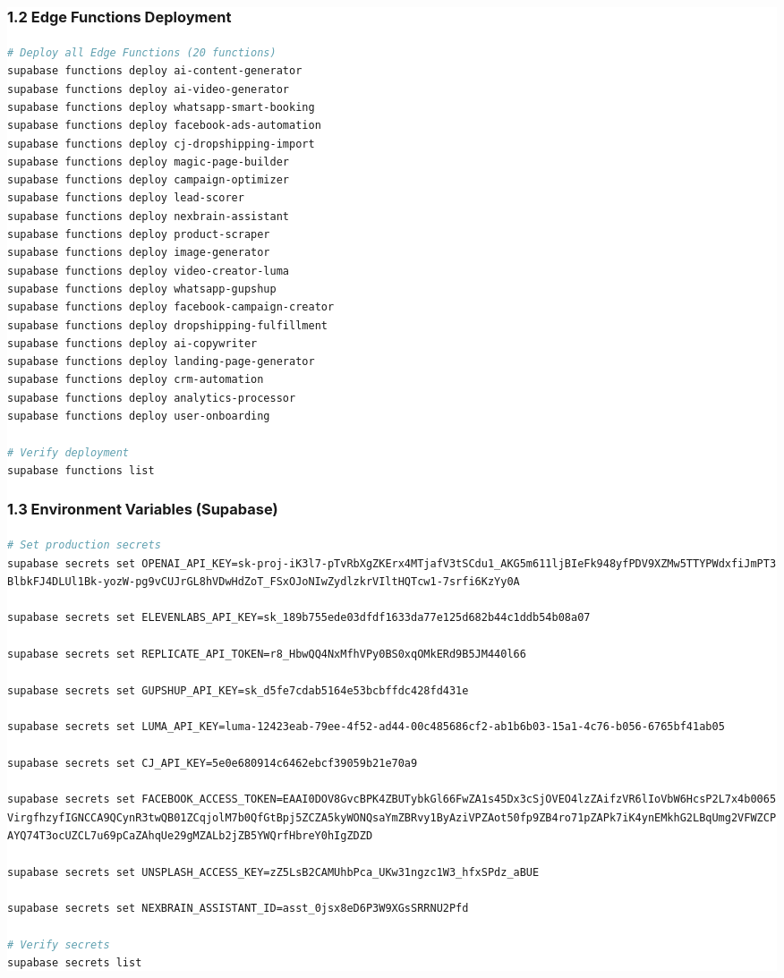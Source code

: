 ### 1.2 Edge Functions Deployment
```bash
# Deploy all Edge Functions (20 functions)
supabase functions deploy ai-content-generator
supabase functions deploy ai-video-generator
supabase functions deploy whatsapp-smart-booking
supabase functions deploy facebook-ads-automation
supabase functions deploy cj-dropshipping-import
supabase functions deploy magic-page-builder
supabase functions deploy campaign-optimizer
supabase functions deploy lead-scorer
supabase functions deploy nexbrain-assistant
supabase functions deploy product-scraper
supabase functions deploy image-generator
supabase functions deploy video-creator-luma
supabase functions deploy whatsapp-gupshup
supabase functions deploy facebook-campaign-creator
supabase functions deploy dropshipping-fulfillment
supabase functions deploy ai-copywriter
supabase functions deploy landing-page-generator
supabase functions deploy crm-automation
supabase functions deploy analytics-processor
supabase functions deploy user-onboarding

# Verify deployment
supabase functions list
```

### 1.3 Environment Variables (Supabase)
```bash
# Set production secrets
supabase secrets set OPENAI_API_KEY=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

supabase secrets set ELEVENLABS_API_KEY=sk_189b755ede03dfdf1633da77e125d682b44c1ddb54b08a07

supabase secrets set REPLICATE_API_TOKEN=r8_HbwQQ4NxMfhVPy0BS0xqOMkERd9B5JM440l66

supabase secrets set GUPSHUP_API_KEY=sk_d5fe7cdab5164e53bcbffdc428fd431e

supabase secrets set LUMA_API_KEY=luma-12423eab-79ee-4f52-ad44-00c485686cf2-ab1b6b03-15a1-4c76-b056-6765bf41ab05

supabase secrets set CJ_API_KEY=5e0e680914c6462ebcf39059b21e70a9

supabase secrets set FACEBOOK_ACCESS_TOKEN=EAAI0DOV8GvcBPK4ZBUTybkGl66FwZA1s45Dx3cSjOVEO4lzZAifzVR6lIoVbW6HcsP2L7x4b0065VirgfhzyfIGNCCA9QCynR3twQB01ZCqjolM7b0QfGtBpj5ZCZA5kyWONQsaYmZBRvy1ByAziVPZAot50fp9ZB4ro71pZAPk7iK4ynEMkhG2LBqUmg2VFWZCPAYQ74T3ocUZCL7u69pCaZAhqUe29gMZALb2jZB5YWQrfHbreY0hIgZDZD

supabase secrets set UNSPLASH_ACCESS_KEY=zZ5LsB2CAMUhbPca_UKw31ngzc1W3_hfxSPdz_aBUE

supabase secrets set NEXBRAIN_ASSISTANT_ID=asst_0jsx8eD6P3W9XGsSRRNU2Pfd

# Verify secrets
supabase secrets list
```
